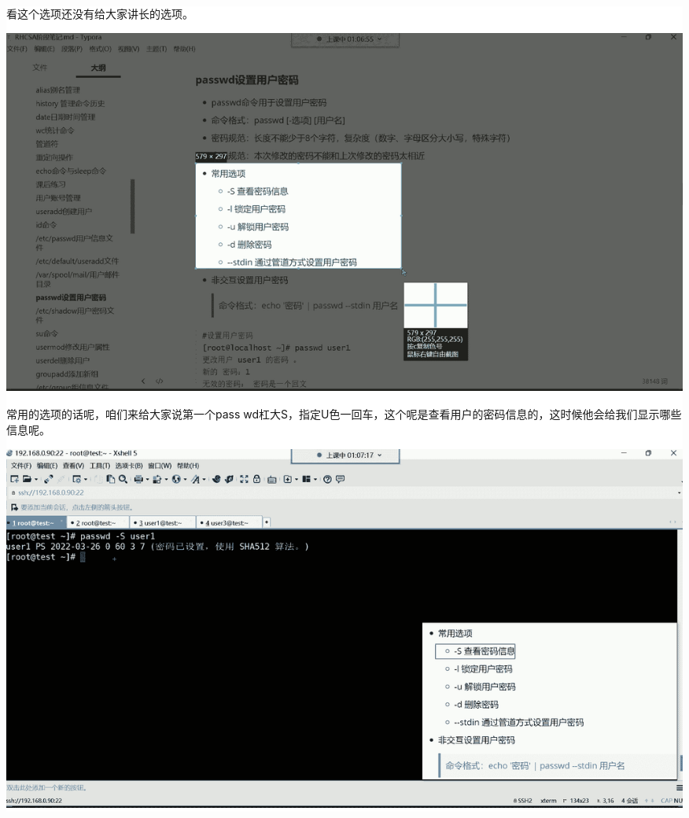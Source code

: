 看这个选项还没有给大家讲长的选项。

![](img/ce1b8c86b5b39fb5d85c543433c7ecaa_64.png)

常用的选项的话呢，咱们来给大家说第一个pass wd杠大S，指定U色一回车，这个呢是查看用户的密码信息的，这时候他会给我们显示哪些信息呢。



![](img/ce1b8c86b5b39fb5d85c543433c7ecaa_66.png)
